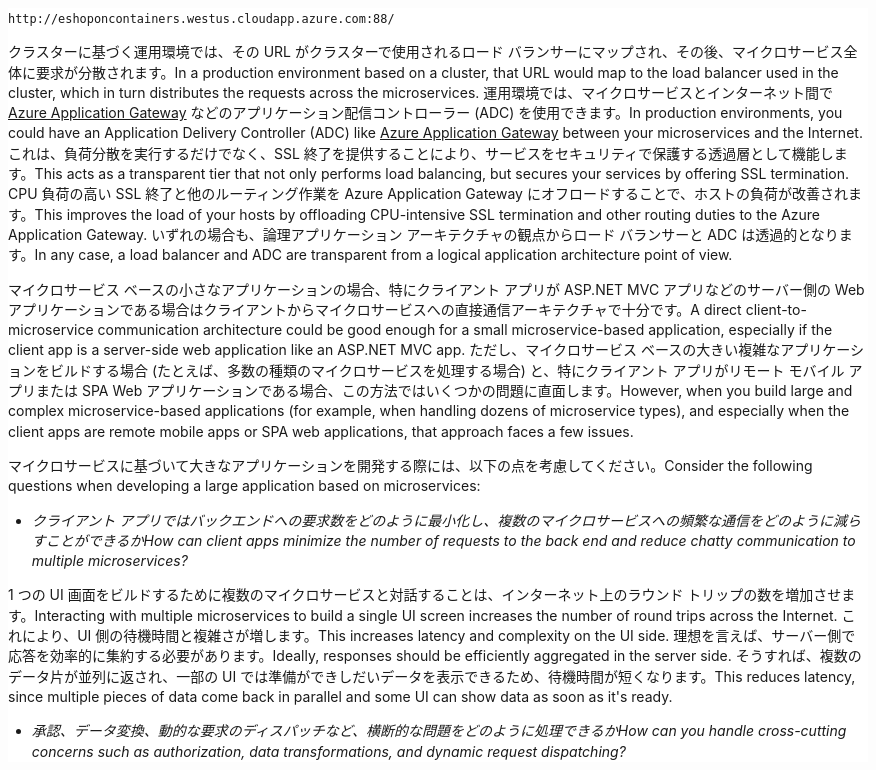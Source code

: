 `http://eshoponcontainers.westus.cloudapp.azure.com:88/`

<span data-ttu-id="ebdc8-114">クラスターに基づく運用環境では、その URL がクラスターで使用されるロード バランサーにマップされ、その後、マイクロサービス全体に要求が分散されます。</span><span class="sxs-lookup"><span data-stu-id="ebdc8-114">In a production environment based on a cluster, that URL would map to the load balancer used in the cluster, which in turn distributes the requests across the microservices.</span></span> <span data-ttu-id="ebdc8-115">運用環境では、マイクロサービスとインターネット間で [Azure Application Gateway](/azure/application-gateway/application-gateway-introduction) などのアプリケーション配信コントローラー (ADC) を使用できます。</span><span class="sxs-lookup"><span data-stu-id="ebdc8-115">In production environments, you could have an Application Delivery Controller (ADC) like [Azure Application Gateway](/azure/application-gateway/application-gateway-introduction) between your microservices and the Internet.</span></span> <span data-ttu-id="ebdc8-116">これは、負荷分散を実行するだけでなく、SSL 終了を提供することにより、サービスをセキュリティで保護する透過層として機能します。</span><span class="sxs-lookup"><span data-stu-id="ebdc8-116">This acts as a transparent tier that not only performs load balancing, but secures your services by offering SSL termination.</span></span> <span data-ttu-id="ebdc8-117">CPU 負荷の高い SSL 終了と他のルーティング作業を Azure Application Gateway にオフロードすることで、ホストの負荷が改善されます。</span><span class="sxs-lookup"><span data-stu-id="ebdc8-117">This improves the load of your hosts by offloading CPU-intensive SSL termination and other routing duties to the Azure Application Gateway.</span></span> <span data-ttu-id="ebdc8-118">いずれの場合も、論理アプリケーション アーキテクチャの観点からロード バランサーと ADC は透過的となります。</span><span class="sxs-lookup"><span data-stu-id="ebdc8-118">In any case, a load balancer and ADC are transparent from a logical application architecture point of view.</span></span>

<span data-ttu-id="ebdc8-119">マイクロサービス ベースの小さなアプリケーションの場合、特にクライアント アプリが ASP.NET MVC アプリなどのサーバー側の Web アプリケーションである場合はクライアントからマイクロサービスへの直接通信アーキテクチャで十分です。</span><span class="sxs-lookup"><span data-stu-id="ebdc8-119">A direct client-to-microservice communication architecture could be good enough for a small microservice-based application, especially if the client app is a server-side web application like an ASP.NET MVC app.</span></span> <span data-ttu-id="ebdc8-120">ただし、マイクロサービス ベースの大きい複雑なアプリケーションをビルドする場合 (たとえば、多数の種類のマイクロサービスを処理する場合) と、特にクライアント アプリがリモート モバイル アプリまたは SPA Web アプリケーションである場合、この方法ではいくつかの問題に直面します。</span><span class="sxs-lookup"><span data-stu-id="ebdc8-120">However, when you build large and complex microservice-based applications (for example, when handling dozens of microservice types), and especially when the client apps are remote mobile apps or SPA web applications, that approach faces a few issues.</span></span>

<span data-ttu-id="ebdc8-121">マイクロサービスに基づいて大きなアプリケーションを開発する際には、以下の点を考慮してください。</span><span class="sxs-lookup"><span data-stu-id="ebdc8-121">Consider the following questions when developing a large application based on microservices:</span></span>

- <span data-ttu-id="ebdc8-122">*クライアント アプリではバックエンドへの要求数をどのように最小化し、複数のマイクロサービスへの頻繁な通信をどのように減らすことができるか*</span><span class="sxs-lookup"><span data-stu-id="ebdc8-122">*How can client apps minimize the number of requests to the back end and reduce chatty communication to multiple microservices?*</span></span>

<span data-ttu-id="ebdc8-123">1 つの UI 画面をビルドするために複数のマイクロサービスと対話することは、インターネット上のラウンド トリップの数を増加させます。</span><span class="sxs-lookup"><span data-stu-id="ebdc8-123">Interacting with multiple microservices to build a single UI screen increases the number of round trips across the Internet.</span></span> <span data-ttu-id="ebdc8-124">これにより、UI 側の待機時間と複雑さが増します。</span><span class="sxs-lookup"><span data-stu-id="ebdc8-124">This increases latency and complexity on the UI side.</span></span> <span data-ttu-id="ebdc8-125">理想を言えば、サーバー側で応答を効率的に集約する必要があります。</span><span class="sxs-lookup"><span data-stu-id="ebdc8-125">Ideally, responses should be efficiently aggregated in the server side.</span></span> <span data-ttu-id="ebdc8-126">そうすれば、複数のデータ片が並列に返され、一部の UI では準備ができしだいデータを表示できるため、待機時間が短くなります。</span><span class="sxs-lookup"><span data-stu-id="ebdc8-126">This reduces latency, since multiple pieces of data come back in parallel and some UI can show data as soon as it's ready.</span></span>

- <span data-ttu-id="ebdc8-127">*承認、データ変換、動的な要求のディスパッチなど、横断的な問題をどのように処理できるか*</span><span class="sxs-lookup"><span data-stu-id="ebdc8-127">*How can you handle cross-cutting concerns such as authorization, data transformations, and dynamic request dispatching?*</span></span>
